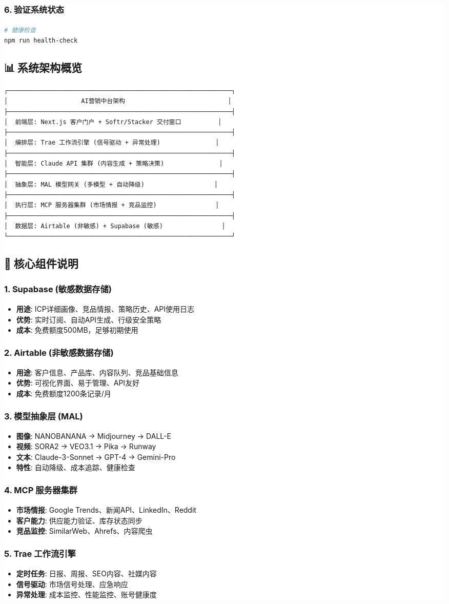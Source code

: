 ### 6. 验证系统状态
```bash
# 健康检查
npm run health-check
```

## 📊 系统架构概览

```
┌─────────────────────────────────────────────────────────────┐
│                    AI营销中台架构                            │
├─────────────────────────────────────────────────────────────┤
│  前端层: Next.js 客户门户 + Softr/Stacker 交付窗口          │
├─────────────────────────────────────────────────────────────┤
│  编排层: Trae 工作流引擎 (信号驱动 + 异常处理)               │
├─────────────────────────────────────────────────────────────┤
│  智能层: Claude API 集群 (内容生成 + 策略决策)               │
├─────────────────────────────────────────────────────────────┤
│  抽象层: MAL 模型网关 (多模型 + 自动降级)                   │
├─────────────────────────────────────────────────────────────┤
│  执行层: MCP 服务器集群 (市场情报 + 竞品监控)                │
├─────────────────────────────────────────────────────────────┤
│  数据层: Airtable (非敏感) + Supabase (敏感)                │
└─────────────────────────────────────────────────────────────┘
```

## 🔧 核心组件说明

### 1. Supabase (敏感数据存储)
- **用途**: ICP详细画像、竞品情报、策略历史、API使用日志
- **优势**: 实时订阅、自动API生成、行级安全策略
- **成本**: 免费额度500MB，足够初期使用

### 2. Airtable (非敏感数据存储)
- **用途**: 客户信息、产品库、内容队列、竞品基础信息
- **优势**: 可视化界面、易于管理、API友好
- **成本**: 免费额度1200条记录/月

### 3. 模型抽象层 (MAL)
- **图像**: NANOBANANA → Midjourney → DALL-E
- **视频**: SORA2 → VEO3.1 → Pika → Runway
- **文本**: Claude-3-Sonnet → GPT-4 → Gemini-Pro
- **特性**: 自动降级、成本追踪、健康检查

### 4. MCP 服务器集群
- **市场情报**: Google Trends、新闻API、LinkedIn、Reddit
- **客户能力**: 供应能力验证、库存状态同步
- **竞品监控**: SimilarWeb、Ahrefs、内容爬虫

### 5. Trae 工作流引擎
- **定时任务**: 日报、周报、SEO内容、社媒内容
- **信号驱动**: 市场信号处理、应急响应
- **异常处理**: 成本监控、性能监控、账号健康度
